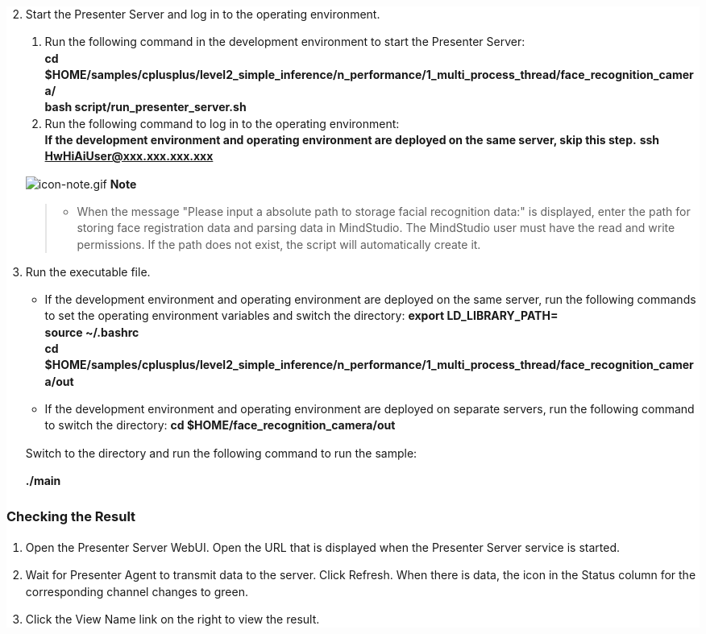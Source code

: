 2. Start the Presenter Server and log in to the operating environment.
 
    1. Run the following command in the development environment to start the Presenter Server:  
        **cd $HOME/samples/cplusplus/level2_simple_inference/n_performance/1_multi_process_thread/face_recognition_camera/**  
        **bash script/run_presenter_server.sh**  
    2. Run the following command to log in to the operating environment:  
        **If the development environment and operating environment are deployed on the same server, skip this step.**
        **ssh HwHiAiUser@xxx.xxx.xxx.xxx**

    ![](https://images.gitee.com/uploads/images/2020/1106/160652_6146f6a4_5395865.gif "icon-note.gif") **Note**

    > - When the message "Please input a absolute path to storage facial recognition data:" is displayed, enter the path for storing face registration data and parsing data in MindStudio. The MindStudio user must have the read and write permissions. If the path does not exist, the script will automatically create it.

3. Run the executable file.

    - If the development environment and operating environment are deployed on the same server, run the following commands to set the operating environment variables and switch the directory:
      **export LD_LIBRARY_PATH=**  
      **source ~/.bashrc**  
      **cd $HOME/samples/cplusplus/level2_simple_inference/n_performance/1_multi_process_thread/face_recognition_camera/out**

    - If the development environment and operating environment are deployed on separate servers, run the following command to switch the directory:
      **cd $HOME/face_recognition_camera/out**

    Switch to the directory and run the following command to run the sample:

    **./main**

### Checking the Result

1. Open the Presenter Server WebUI. Open the URL that is displayed when the Presenter Server service is started.

2. Wait for Presenter Agent to transmit data to the server. Click Refresh. When there is data, the icon in the Status column for the corresponding channel changes to green.

3. Click the View Name link on the right to view the result.
